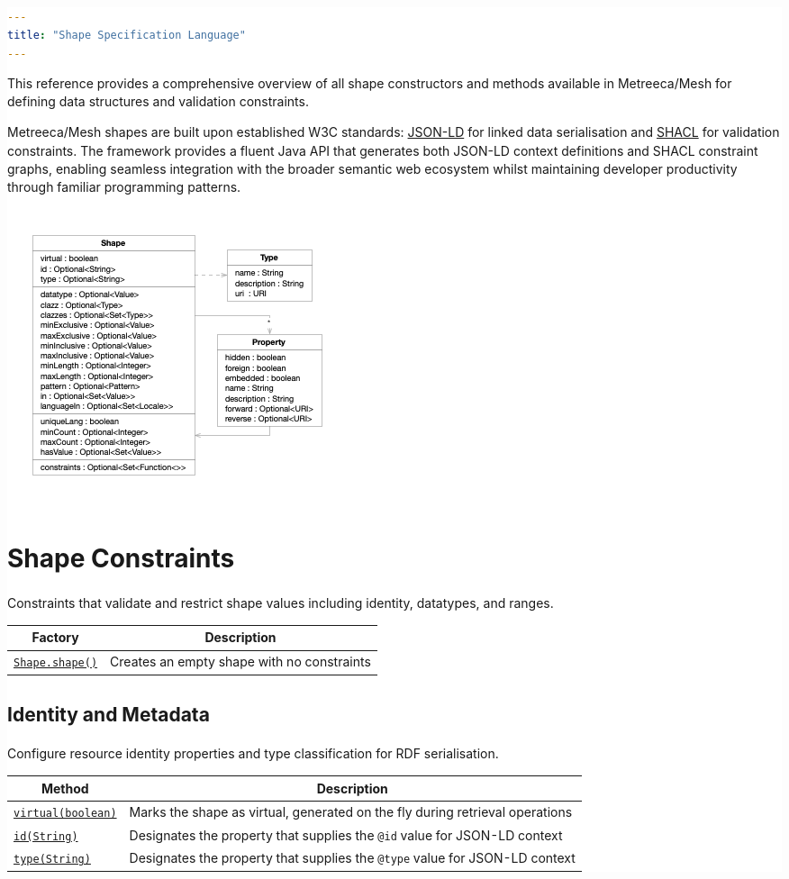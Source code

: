 ```yaml
---
title: "Shape Specification Language"
---
```


This reference provides a comprehensive overview of all shape constructors and methods available in Metreeca/Mesh for
defining data structures and validation constraints.

Metreeca/Mesh shapes are built upon established W3C standards: [JSON-LD](https://www.w3.org/TR/json-ld/) for linked data
serialisation and [SHACL](https://www.w3.org/TR/shacl/) for validation constraints. The framework provides a fluent Java
API that generates both JSON-LD context definitions and SHACL constraint graphs, enabling seamless integration with the
broader semantic web ecosystem whilst maintaining developer productivity through familiar programming patterns.

![Shape Data Model](index/shapes.png)

# Shape Constraints

Constraints that validate and restrict shape values including identity, datatypes, and ranges.

| Factory                                                                                                             | Description                                |
|---------------------------------------------------------------------------------------------------------------------|--------------------------------------------|
| [`Shape.shape()`](https://javadoc.io/doc/com.metreeca/mesh-core/latest/com/metreeca/mesh/shapes/Shape.html#shape()) | Creates an empty shape with no constraints |

## Identity and Metadata

Configure resource identity properties and type classification for RDF serialisation.

| Method                                                                                                                            | Description                                                                  |
|-----------------------------------------------------------------------------------------------------------------------------------|------------------------------------------------------------------------------|
| [`virtual(boolean)`](https://javadoc.io/doc/com.metreeca/mesh-core/latest/com/metreeca/mesh/shapes/Shape.html#virtual(boolean))   | Marks the shape as virtual, generated on the fly during retrieval operations |
| [`id(String)`](https://javadoc.io/doc/com.metreeca/mesh-core/latest/com/metreeca/mesh/shapes/Shape.html#id(java.lang.String))     | Designates the property that supplies the `@id` value for JSON-LD context    |
| [`type(String)`](https://javadoc.io/doc/com.metreeca/mesh-core/latest/com/metreeca/mesh/shapes/Shape.html#type(java.lang.String)) | Designates the property that supplies the `@type` value for JSON-LD context  |
